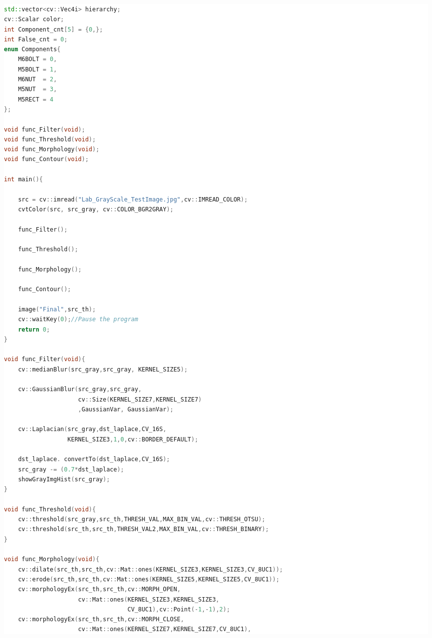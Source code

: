 ```c++
std::vector<cv::Vec4i> hierarchy;
cv::Scalar color;
int Component_cnt[5] = {0,};
int False_cnt = 0;
enum Components{
	M6BOLT = 0,
	M5BOLT = 1,
	M6NUT  = 2,
	M5NUT  = 3,
	M5RECT = 4
};

void func_Filter(void);
void func_Threshold(void);
void func_Morphology(void);
void func_Contour(void);

int main(){

	src = cv::imread("Lab_GrayScale_TestImage.jpg",cv::IMREAD_COLOR);
 	cvtColor(src, src_gray, cv::COLOR_BGR2GRAY);

	func_Filter();

	func_Threshold();

	func_Morphology();

	func_Contour();

	image("Final",src_th);
	cv::waitKey(0);//Pause the program
	return 0;
}

void func_Filter(void){
	cv::medianBlur(src_gray,src_gray, KERNEL_SIZE5);

	cv::GaussianBlur(src_gray,src_gray,
					 cv::Size(KERNEL_SIZE7,KERNEL_SIZE7)
					 ,GaussianVar, GaussianVar);

	cv::Laplacian(src_gray,dst_laplace,CV_16S,
				  KERNEL_SIZE3,1,0,cv::BORDER_DEFAULT);

	dst_laplace. convertTo(dst_laplace,CV_16S);
	src_gray -= (0.7*dst_laplace);
	showGrayImgHist(src_gray);
}

void func_Threshold(void){
    cv::threshold(src_gray,src_th,THRESH_VAL,MAX_BIN_VAL,cv::THRESH_OTSU);
	cv::threshold(src_th,src_th,THRESH_VAL2,MAX_BIN_VAL,cv::THRESH_BINARY);
}

void func_Morphology(void){
	cv::dilate(src_th,src_th,cv::Mat::ones(KERNEL_SIZE3,KERNEL_SIZE3,CV_8UC1));
	cv::erode(src_th,src_th,cv::Mat::ones(KERNEL_SIZE5,KERNEL_SIZE5,CV_8UC1));
	cv::morphologyEx(src_th,src_th,cv::MORPH_OPEN,
					 cv::Mat::ones(KERNEL_SIZE3,KERNEL_SIZE3,
								   CV_8UC1),cv::Point(-1,-1),2);
	cv::morphologyEx(src_th,src_th,cv::MORPH_CLOSE,
					 cv::Mat::ones(KERNEL_SIZE7,KERNEL_SIZE7,CV_8UC1),
```
